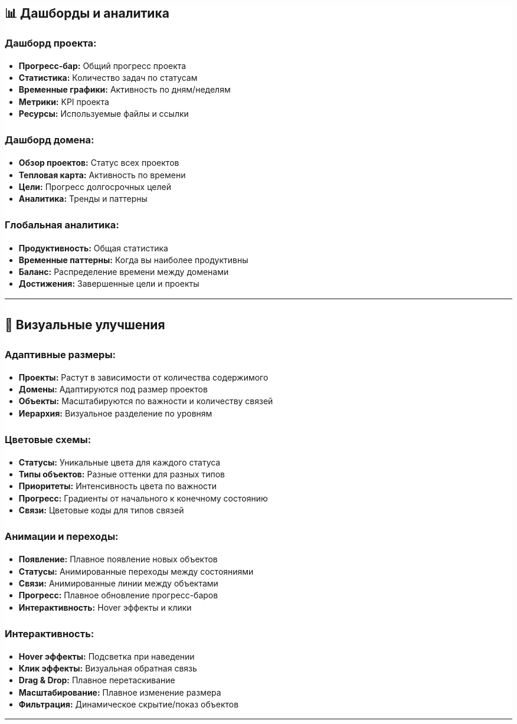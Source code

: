 
## 📊 **Дашборды и аналитика**

### **Дашборд проекта:**
- **Прогресс-бар:** Общий прогресс проекта
- **Статистика:** Количество задач по статусам
- **Временные графики:** Активность по дням/неделям
- **Метрики:** KPI проекта
- **Ресурсы:** Используемые файлы и ссылки

### **Дашборд домена:**
- **Обзор проектов:** Статус всех проектов
- **Тепловая карта:** Активность по времени
- **Цели:** Прогресс долгосрочных целей
- **Аналитика:** Тренды и паттерны

### **Глобальная аналитика:**
- **Продуктивность:** Общая статистика
- **Временные паттерны:** Когда вы наиболее продуктивны
- **Баланс:** Распределение времени между доменами
- **Достижения:** Завершенные цели и проекты

---

## 🎨 **Визуальные улучшения**

### **Адаптивные размеры:**
- **Проекты:** Растут в зависимости от количества содержимого
- **Домены:** Адаптируются под размер проектов
- **Объекты:** Масштабируются по важности и количеству связей
- **Иерархия:** Визуальное разделение по уровням

### **Цветовые схемы:**
- **Статусы:** Уникальные цвета для каждого статуса
- **Типы объектов:** Разные оттенки для разных типов
- **Приоритеты:** Интенсивность цвета по важности
- **Прогресс:** Градиенты от начального к конечному состоянию
- **Связи:** Цветовые коды для типов связей

### **Анимации и переходы:**
- **Появление:** Плавное появление новых объектов
- **Статусы:** Анимированные переходы между состояниями
- **Связи:** Анимированные линии между объектами
- **Прогресс:** Плавное обновление прогресс-баров
- **Интерактивность:** Hover эффекты и клики

### **Интерактивность:**
- **Hover эффекты:** Подсветка при наведении
- **Клик эффекты:** Визуальная обратная связь
- **Drag & Drop:** Плавное перетаскивание
- **Масштабирование:** Плавное изменение размера
- **Фильтрация:** Динамическое скрытие/показ объектов

---